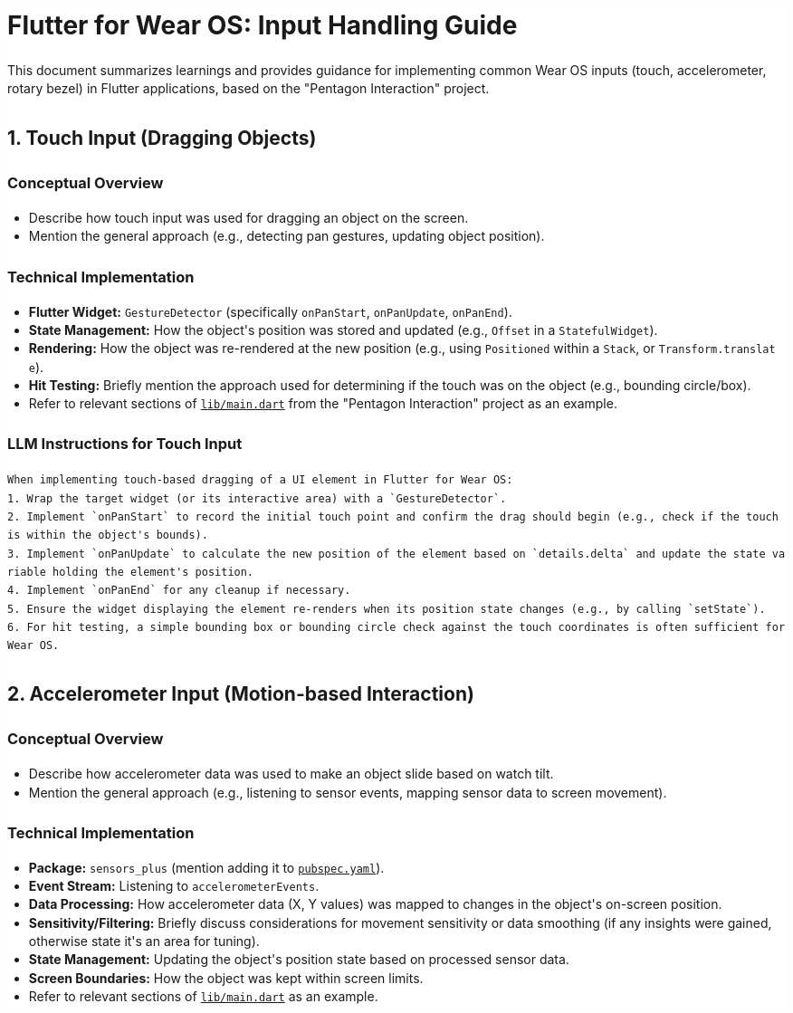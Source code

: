 
# Flutter for Wear OS: Input Handling Guide

This document summarizes learnings and provides guidance for implementing common Wear OS inputs (touch, accelerometer, rotary bezel) in Flutter applications, based on the "Pentagon Interaction" project.

## 1. Touch Input (Dragging Objects)

### Conceptual Overview
-   Describe how touch input was used for dragging an object on the screen.
-   Mention the general approach (e.g., detecting pan gestures, updating object position).

### Technical Implementation
-   **Flutter Widget:** `GestureDetector` (specifically `onPanStart`, `onPanUpdate`, `onPanEnd`).
-   **State Management:** How the object's position was stored and updated (e.g., `Offset` in a `StatefulWidget`).
-   **Rendering:** How the object was re-rendered at the new position (e.g., using `Positioned` within a `Stack`, or `Transform.translate`).
-   **Hit Testing:** Briefly mention the approach used for determining if the touch was on the object (e.g., bounding circle/box).
-   Refer to relevant sections of [`lib/main.dart`](lib/main.dart:1) from the "Pentagon Interaction" project as an example.

### LLM Instructions for Touch Input
```
When implementing touch-based dragging of a UI element in Flutter for Wear OS:
1. Wrap the target widget (or its interactive area) with a `GestureDetector`.
2. Implement `onPanStart` to record the initial touch point and confirm the drag should begin (e.g., check if the touch is within the object's bounds).
3. Implement `onPanUpdate` to calculate the new position of the element based on `details.delta` and update the state variable holding the element's position.
4. Implement `onPanEnd` for any cleanup if necessary.
5. Ensure the widget displaying the element re-renders when its position state changes (e.g., by calling `setState`).
6. For hit testing, a simple bounding box or bounding circle check against the touch coordinates is often sufficient for Wear OS.
```

## 2. Accelerometer Input (Motion-based Interaction)

### Conceptual Overview
-   Describe how accelerometer data was used to make an object slide based on watch tilt.
-   Mention the general approach (e.g., listening to sensor events, mapping sensor data to screen movement).

### Technical Implementation
-   **Package:** `sensors_plus` (mention adding it to [`pubspec.yaml`](pubspec.yaml:0)).
-   **Event Stream:** Listening to `accelerometerEvents`.
-   **Data Processing:** How accelerometer data (X, Y values) was mapped to changes in the object's on-screen position.
-   **Sensitivity/Filtering:** Briefly discuss considerations for movement sensitivity or data smoothing (if any insights were gained, otherwise state it's an area for tuning).
-   **State Management:** Updating the object's position state based on processed sensor data.
-   **Screen Boundaries:** How the object was kept within screen limits.
-   Refer to relevant sections of [`lib/main.dart`](lib/main.dart:1) as an example.
